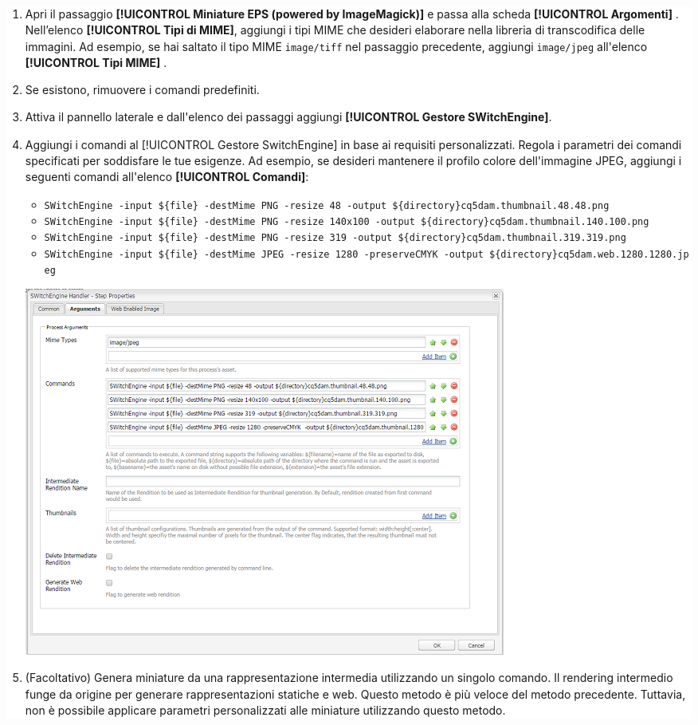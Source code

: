 1. Apri il passaggio **[!UICONTROL Miniature EPS (powered by ImageMagick)]** e passa alla scheda **[!UICONTROL Argomenti]** . Nell’elenco **[!UICONTROL Tipi di MIME]**, aggiungi i tipi MIME che desideri elaborare nella libreria di transcodifica delle immagini. Ad esempio, se hai saltato il tipo MIME `image/tiff` nel passaggio precedente, aggiungi `image/jpeg` all&#39;elenco **[!UICONTROL Tipi MIME]** .

1. Se esistono, rimuovere i comandi predefiniti.

1. Attiva il pannello laterale e dall&#39;elenco dei passaggi aggiungi **[!UICONTROL Gestore SWitchEngine]**.

1. Aggiungi i comandi al [!UICONTROL Gestore SwitchEngine] in base ai requisiti personalizzati. Regola i parametri dei comandi specificati per soddisfare le tue esigenze. Ad esempio, se desideri mantenere il profilo colore dell&#39;immagine JPEG, aggiungi i seguenti comandi all&#39;elenco **[!UICONTROL Comandi]**:

   * `SWitchEngine -input ${file} -destMime PNG -resize 48 -output ${directory}cq5dam.thumbnail.48.48.png`
   * `SWitchEngine -input ${file} -destMime PNG -resize 140x100 -output ${directory}cq5dam.thumbnail.140.100.png`
   * `SWitchEngine -input ${file} -destMime PNG -resize 319 -output ${directory}cq5dam.thumbnail.319.319.png`
   * `SWitchEngine -input ${file} -destMime JPEG -resize 1280 -preserveCMYK -output ${directory}cq5dam.web.1280.1280.jpeg`

   ![calcagno](assets/chlimage_1-199.png)

1. (Facoltativo) Genera miniature da una rappresentazione intermedia utilizzando un singolo comando. Il rendering intermedio funge da origine per generare rappresentazioni statiche e web. Questo metodo è più veloce del metodo precedente. Tuttavia, non è possibile applicare parametri personalizzati alle miniature utilizzando questo metodo.

